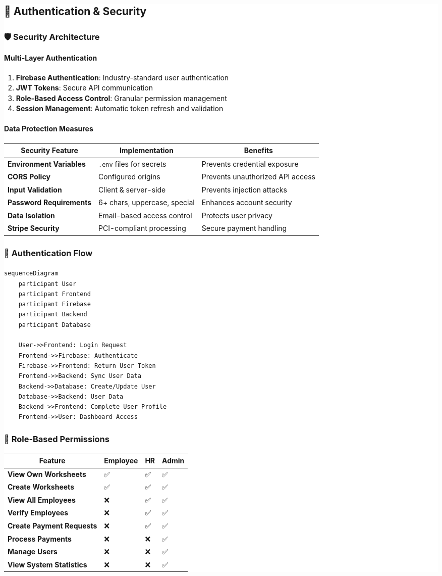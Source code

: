 
## 🔐 Authentication & Security

### 🛡️ **Security Architecture**

#### **Multi-Layer Authentication**
1. **Firebase Authentication**: Industry-standard user authentication
2. **JWT Tokens**: Secure API communication
3. **Role-Based Access Control**: Granular permission management
4. **Session Management**: Automatic token refresh and validation

#### **Data Protection Measures**

| Security Feature | Implementation | Benefits |
|------------------|----------------|----------|
| **Environment Variables** | `.env` files for secrets | Prevents credential exposure |
| **CORS Policy** | Configured origins | Prevents unauthorized API access |
| **Input Validation** | Client & server-side | Prevents injection attacks |
| **Password Requirements** | 6+ chars, uppercase, special | Enhances account security |
| **Data Isolation** | Email-based access control | Protects user privacy |
| **Stripe Security** | PCI-compliant processing | Secure payment handling |

### 🔑 **Authentication Flow**

```mermaid
sequenceDiagram
    participant User
    participant Frontend
    participant Firebase
    participant Backend
    participant Database
    
    User->>Frontend: Login Request
    Frontend->>Firebase: Authenticate
    Firebase->>Frontend: Return User Token
    Frontend->>Backend: Sync User Data
    Backend->>Database: Create/Update User
    Database->>Backend: User Data
    Backend->>Frontend: Complete User Profile
    Frontend->>User: Dashboard Access
```

### 👥 **Role-Based Permissions**

| Feature | Employee | HR | Admin |
|---------|----------|-------|-------|
| **View Own Worksheets** | ✅ | ✅ | ✅ |
| **Create Worksheets** | ✅ | ✅ | ✅ |
| **View All Employees** | ❌ | ✅ | ✅ |
| **Verify Employees** | ❌ | ✅ | ✅ |
| **Create Payment Requests** | ❌ | ✅ | ✅ |
| **Process Payments** | ❌ | ❌ | ✅ |
| **Manage Users** | ❌ | ❌ | ✅ |
| **View System Statistics** | ❌ | ❌ | ✅ |